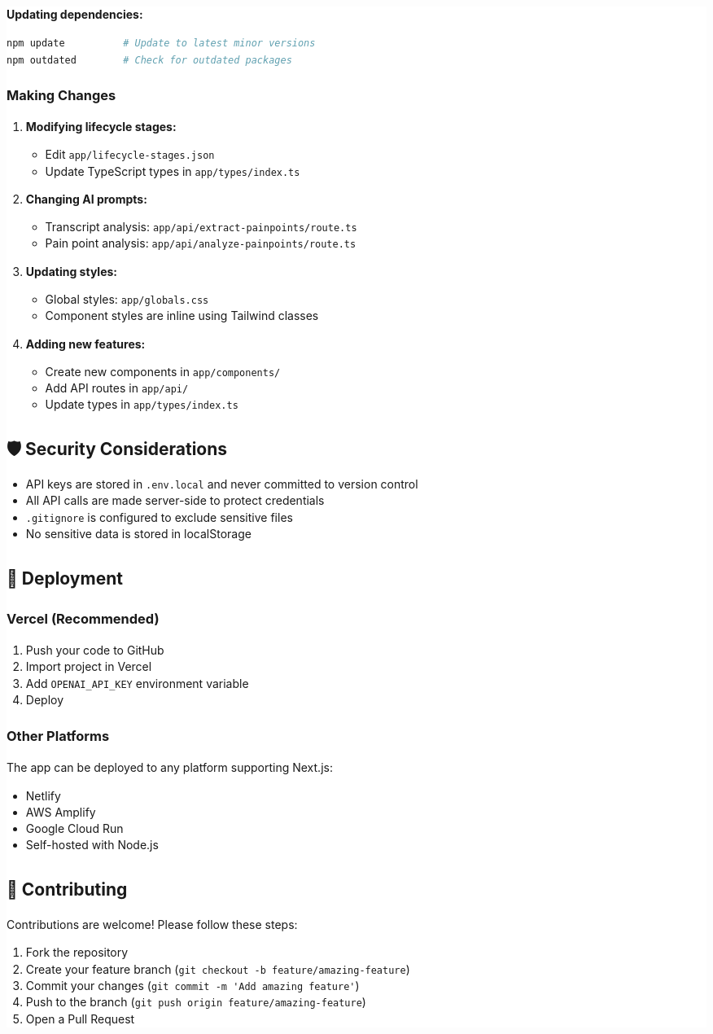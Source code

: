 **Updating dependencies:**
```bash
npm update          # Update to latest minor versions
npm outdated        # Check for outdated packages
```

### Making Changes

1. **Modifying lifecycle stages:**
   - Edit `app/lifecycle-stages.json`
   - Update TypeScript types in `app/types/index.ts`

2. **Changing AI prompts:**
   - Transcript analysis: `app/api/extract-painpoints/route.ts`
   - Pain point analysis: `app/api/analyze-painpoints/route.ts`

3. **Updating styles:**
   - Global styles: `app/globals.css`
   - Component styles are inline using Tailwind classes

4. **Adding new features:**
   - Create new components in `app/components/`
   - Add API routes in `app/api/`
   - Update types in `app/types/index.ts`

## 🛡️ Security Considerations

- API keys are stored in `.env.local` and never committed to version control
- All API calls are made server-side to protect credentials
- `.gitignore` is configured to exclude sensitive files
- No sensitive data is stored in localStorage

## 🚀 Deployment

### Vercel (Recommended)
1. Push your code to GitHub
2. Import project in Vercel
3. Add `OPENAI_API_KEY` environment variable
4. Deploy

### Other Platforms
The app can be deployed to any platform supporting Next.js:
- Netlify
- AWS Amplify
- Google Cloud Run
- Self-hosted with Node.js

## 🤝 Contributing

Contributions are welcome! Please follow these steps:

1. Fork the repository
2. Create your feature branch (`git checkout -b feature/amazing-feature`)
3. Commit your changes (`git commit -m 'Add amazing feature'`)
4. Push to the branch (`git push origin feature/amazing-feature`)
5. Open a Pull Request
